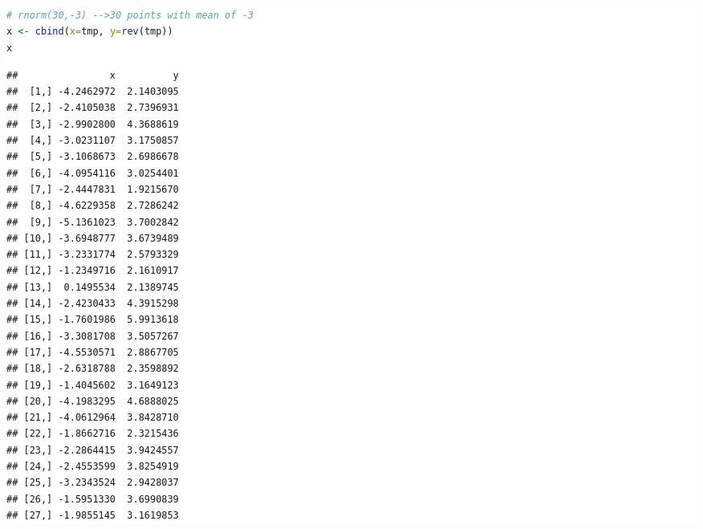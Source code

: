 ``` r
# rnorm(30,-3) -->30 points with mean of -3 
x <- cbind(x=tmp, y=rev(tmp))
x
```

    ##                x          y
    ##  [1,] -4.2462972  2.1403095
    ##  [2,] -2.4105038  2.7396931
    ##  [3,] -2.9902800  4.3688619
    ##  [4,] -3.0231107  3.1750857
    ##  [5,] -3.1068673  2.6986678
    ##  [6,] -4.0954116  3.0254401
    ##  [7,] -2.4447831  1.9215670
    ##  [8,] -4.6229358  2.7286242
    ##  [9,] -5.1361023  3.7002842
    ## [10,] -3.6948777  3.6739489
    ## [11,] -3.2331774  2.5793329
    ## [12,] -1.2349716  2.1610917
    ## [13,]  0.1495534  2.1389745
    ## [14,] -2.4230433  4.3915298
    ## [15,] -1.7601986  5.9913618
    ## [16,] -3.3081708  3.5057267
    ## [17,] -4.5530571  2.8867705
    ## [18,] -2.6318788  2.3598892
    ## [19,] -1.4045602  3.1649123
    ## [20,] -4.1983295  4.6888025
    ## [21,] -4.0612964  3.8428710
    ## [22,] -1.8662716  2.3215436
    ## [23,] -2.2864415  3.9424557
    ## [24,] -2.4553599  3.8254919
    ## [25,] -3.2343524  2.9428037
    ## [26,] -1.5951330  3.6990839
    ## [27,] -1.9855145  3.1619853
